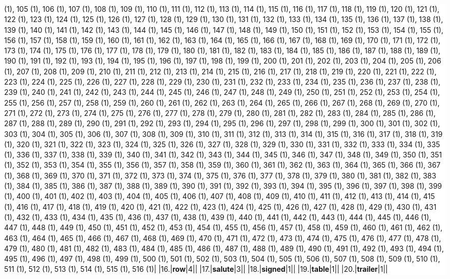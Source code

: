 (1), 105 (1), 106 (1), 107 (1), 108 (1), 109 (1), 110 (1), 111 (1), 112 (1), 113 (1), 114 (1), 115 (1), 116 (1), 117 (1), 118 (1), 119 (1), 120 (1), 121 (1), 122 (1), 123 (1), 124 (1), 125 (1), 126 (1), 127 (1), 128 (1), 129 (1), 130 (1), 131 (1), 132 (1), 133 (1), 134 (1), 135 (1), 136 (1), 137 (1), 138 (1), 139 (1), 140 (1), 141 (1), 142 (1), 143 (1), 144 (1), 145 (1), 146 (1), 147 (1), 148 (1), 149 (1), 150 (1), 151 (1), 152 (1), 153 (1), 154 (1), 155 (1), 156 (1), 157 (1), 158 (1), 159 (1), 160 (1), 161 (1), 162 (1), 163 (1), 164 (1), 165 (1), 166 (1), 167 (1), 168 (1), 169 (1), 170 (1), 171 (1), 172 (1), 173 (1), 174 (1), 175 (1), 176 (1), 177 (1), 178 (1), 179 (1), 180 (1), 181 (1), 182 (1), 183 (1), 184 (1), 185 (1), 186 (1), 187 (1), 188 (1), 189 (1), 190 (1), 191 (1), 192 (1), 193 (1), 194 (1), 195 (1), 196 (1), 197 (1), 198 (1), 199 (1), 200 (1), 201 (1), 202 (1), 203 (1), 204 (1), 205 (1), 206 (1), 207 (1), 208 (1), 209 (1), 210 (1), 211 (1), 212 (1), 213 (1), 214 (1), 215 (1), 216 (1), 217 (1), 218 (1), 219 (1), 220 (1), 221 (1), 222 (1), 223 (1), 224 (1), 225 (1), 226 (1), 227 (1), 228 (1), 229 (1), 230 (1), 231 (1), 232 (1), 233 (1), 234 (1), 235 (1), 236 (1), 237 (1), 238 (1), 239 (1), 240 (1), 241 (1), 242 (1), 243 (1), 244 (1), 245 (1), 246 (1), 247 (1), 248 (1), 249 (1), 250 (1), 251 (1), 252 (1), 253 (1), 254 (1), 255 (1), 256 (1), 257 (1), 258 (1), 259 (1), 260 (1), 261 (1), 262 (1), 263 (1), 264 (1), 265 (1), 266 (1), 267 (1), 268 (1), 269 (1), 270 (1), 271 (1), 272 (1), 273 (1), 274 (1), 275 (1), 276 (1), 277 (1), 278 (1), 279 (1), 280 (1), 281 (1), 282 (1), 283 (1), 284 (1), 285 (1), 286 (1), 287 (1), 288 (1), 289 (1), 290 (1), 291 (1), 292 (1), 293 (1), 294 (1), 295 (1), 296 (1), 297 (1), 298 (1), 299 (1), 300 (1), 301 (1), 302 (1), 303 (1), 304 (1), 305 (1), 306 (1), 307 (1), 308 (1), 309 (1), 310 (1), 311 (1), 312 (1), 313 (1), 314 (1), 315 (1), 316 (1), 317 (1), 318 (1), 319 (1), 320 (1), 321 (1), 322 (1), 323 (1), 324 (1), 325 (1), 326 (1), 327 (1), 328 (1), 329 (1), 330 (1), 331 (1), 332 (1), 333 (1), 334 (1), 335 (1), 336 (1), 337 (1), 338 (1), 339 (1), 340 (1), 341 (1), 342 (1), 343 (1), 344 (1), 345 (1), 346 (1), 347 (1), 348 (1), 349 (1), 350 (1), 351 (1), 352 (1), 353 (1), 354 (1), 355 (1), 356 (1), 357 (1), 358 (1), 359 (1), 360 (1), 361 (1), 362 (1), 363 (1), 364 (1), 365 (1), 366 (1), 367 (1), 368 (1), 369 (1), 370 (1), 371 (1), 372 (1), 373 (1), 374 (1), 375 (1), 376 (1), 377 (1), 378 (1), 379 (1), 380 (1), 381 (1), 382 (1), 383 (1), 384 (1), 385 (1), 386 (1), 387 (1), 388 (1), 389 (1), 390 (1), 391 (1), 392 (1), 393 (1), 394 (1), 395 (1), 396 (1), 397 (1), 398 (1), 399 (1), 400 (1), 401 (1), 402 (1), 403 (1), 404 (1), 405 (1), 406 (1), 407 (1), 408 (1), 409 (1), 410 (1), 411 (1), 412 (1), 413 (1), 414 (1), 415 (1), 416 (1), 417 (1), 418 (1), 419 (1), 420 (1), 421 (1), 422 (1), 423 (1), 424 (1), 425 (1), 426 (1), 427 (1), 428 (1), 429 (1), 430 (1), 431 (1), 432 (1), 433 (1), 434 (1), 435 (1), 436 (1), 437 (1), 438 (1), 439 (1), 440 (1), 441 (1), 442 (1), 443 (1), 444 (1), 445 (1), 446 (1), 447 (1), 448 (1), 449 (1), 450 (1), 451 (1), 452 (1), 453 (1), 454 (1), 455 (1), 456 (1), 457 (1), 458 (1), 459 (1), 460 (1), 461 (1), 462 (1), 463 (1), 464 (1), 465 (1), 466 (1), 467 (1), 468 (1), 469 (1), 470 (1), 471 (1), 472 (1), 473 (1), 474 (1), 475 (1), 476 (1), 477 (1), 478 (1), 479 (1), 480 (1), 481 (1), 482 (1), 483 (1), 484 (1), 485 (1), 486 (1), 487 (1), 488 (1), 489 (1), 490 (1), 491 (1), 492 (1), 493 (1), 494 (1), 495 (1), 496 (1), 497 (1), 498 (1), 499 (1), 500 (1), 501 (1), 502 (1), 503 (1), 504 (1), 505 (1), 506 (1), 507 (1), 508 (1), 509 (1), 510 (1), 511 (1), 512 (1), 513 (1), 514 (1), 515 (1), 516 (1)|
|16.|__row__|4||
|17.|__salute__|3||
|18.|__signed__|1||
|19.|__table__|1||
|20.|__trailer__|1||
